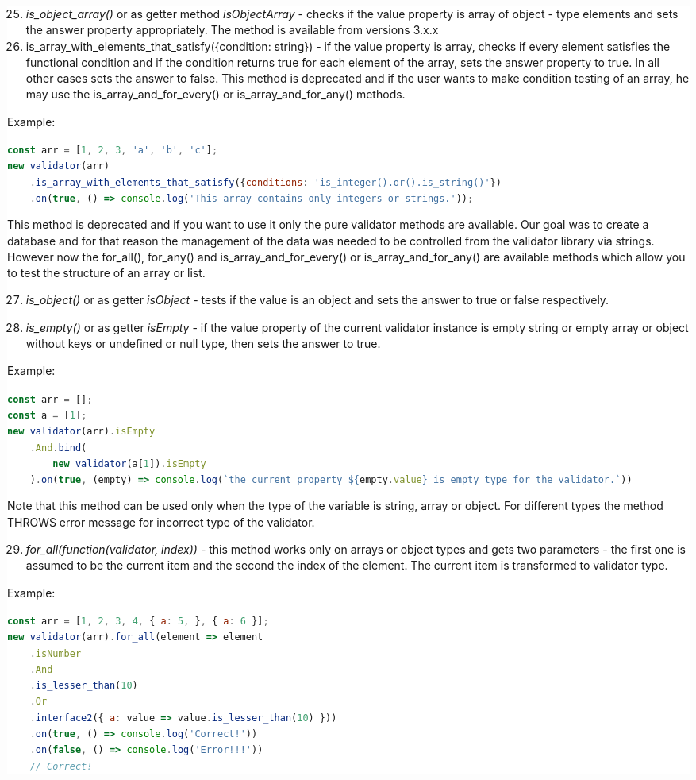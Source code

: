 25. <em>is_object_array()</em> or as getter method <em>isObjectArray</em> - checks if the value property is array of object - type elements and sets the answer property appropriately. The method is available from versions 3.x.x
26. is_array_with_elements_that_satisfy({condition: string}) - if the value property is array, checks if every element satisfies the functional condition and if the condition returns true for each element of the array, sets the answer property to true. In all other cases sets the answer to false. This method is deprecated and if the user wants to make condition testing of an array, he may use the is_array_and_for_every() or is_array_and_for_any() methods.

Example: 
```js
const arr = [1, 2, 3, 'a', 'b', 'c'];
new validator(arr)
    .is_array_with_elements_that_satisfy({conditions: 'is_integer().or().is_string()'})
    .on(true, () => console.log('This array contains only integers or strings.'));
```
This method is deprecated and if you want to use it only the pure validator methods are available. Our goal was to create a database and for that reason the management of the data was needed to be controlled from the validator library via strings. However now the for_all(), for_any() and is_array_and_for_every() or is_array_and_for_any() are available methods which allow you to test the structure of an array or list.

27. <em>is_object()</em> or as getter <em> isObject</em> - tests if the value is an object and sets the answer to true or false respectively.

28. <em> is_empty()</em> or as getter <em>isEmpty</em> - if the value property of the current validator instance is empty string or empty array or object without keys or undefined or null type, then sets the answer to true.

Example:
```js
const arr = [];
const a = [1];
new validator(arr).isEmpty
    .And.bind(
        new validator(a[1]).isEmpty
    ).on(true, (empty) => console.log(`the current property ${empty.value} is empty type for the validator.`))
```
Note that this method can be used only when the type of the variable is string, array or object. For different types the method THROWS error message for incorrect type of the validator.

29. <em> for_all(function(validator, index))</em> - this method works only on arrays or object types and gets two parameters - the first one is assumed to be the current item and the second the index of the element. The current item is transformed to validator type.

Example:
```js
const arr = [1, 2, 3, 4, { a: 5, }, { a: 6 }];
new validator(arr).for_all(element => element
    .isNumber
    .And
    .is_lesser_than(10)
    .Or
    .interface2({ a: value => value.is_lesser_than(10) }))
    .on(true, () => console.log('Correct!'))
    .on(false, () => console.log('Error!!!'))
    // Correct!
```
